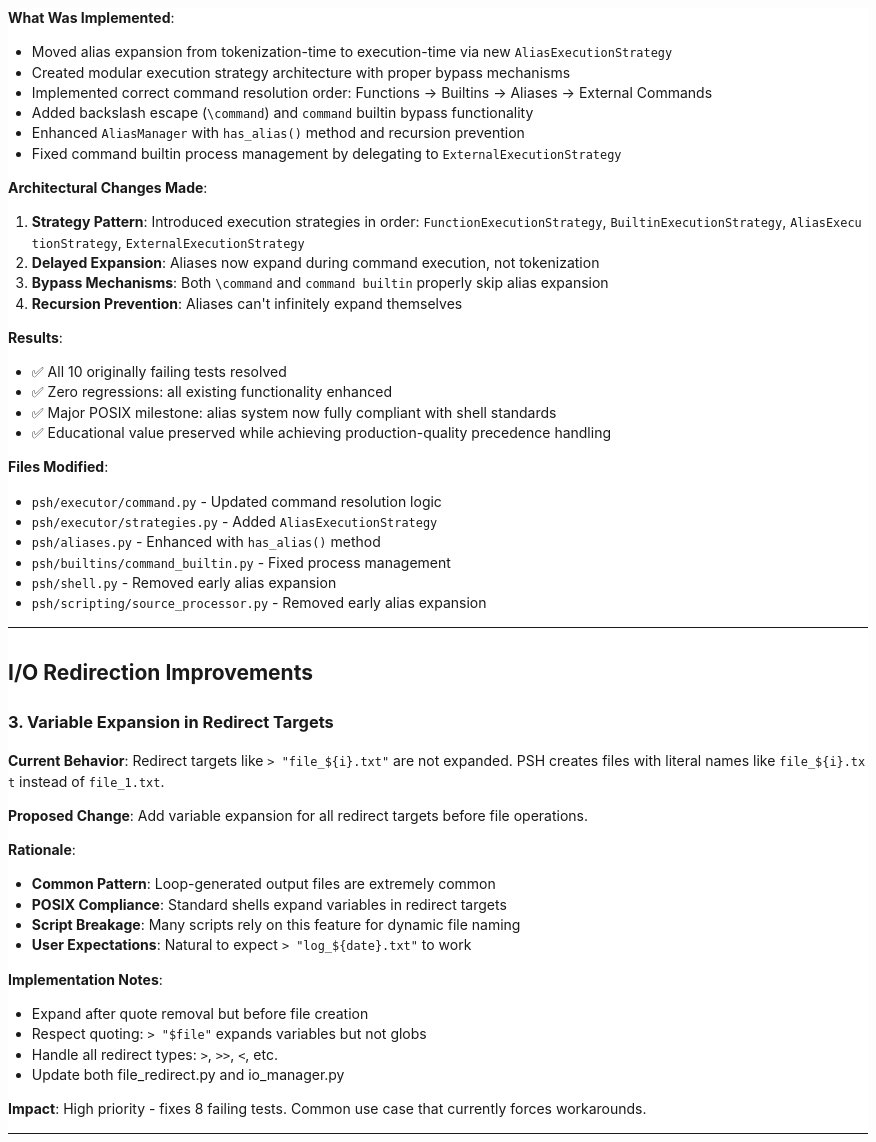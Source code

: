 **What Was Implemented**:
- Moved alias expansion from tokenization-time to execution-time via new `AliasExecutionStrategy`
- Created modular execution strategy architecture with proper bypass mechanisms
- Implemented correct command resolution order: Functions → Builtins → Aliases → External Commands
- Added backslash escape (`\command`) and `command` builtin bypass functionality
- Enhanced `AliasManager` with `has_alias()` method and recursion prevention
- Fixed command builtin process management by delegating to `ExternalExecutionStrategy`

**Architectural Changes Made**:
1. **Strategy Pattern**: Introduced execution strategies in order: `FunctionExecutionStrategy`, `BuiltinExecutionStrategy`, `AliasExecutionStrategy`, `ExternalExecutionStrategy`
2. **Delayed Expansion**: Aliases now expand during command execution, not tokenization
3. **Bypass Mechanisms**: Both `\command` and `command builtin` properly skip alias expansion
4. **Recursion Prevention**: Aliases can't infinitely expand themselves

**Results**:
- ✅ All 10 originally failing tests resolved
- ✅ Zero regressions: all existing functionality enhanced
- ✅ Major POSIX milestone: alias system now fully compliant with shell standards
- ✅ Educational value preserved while achieving production-quality precedence handling

**Files Modified**:
- `psh/executor/command.py` - Updated command resolution logic
- `psh/executor/strategies.py` - Added `AliasExecutionStrategy`
- `psh/aliases.py` - Enhanced with `has_alias()` method
- `psh/builtins/command_builtin.py` - Fixed process management
- `psh/shell.py` - Removed early alias expansion
- `psh/scripting/source_processor.py` - Removed early alias expansion

---

## I/O Redirection Improvements

### 3. Variable Expansion in Redirect Targets

**Current Behavior**: Redirect targets like `> "file_${i}.txt"` are not expanded. PSH creates files with literal names like `file_${i}.txt` instead of `file_1.txt`.

**Proposed Change**: Add variable expansion for all redirect targets before file operations.

**Rationale**:
- **Common Pattern**: Loop-generated output files are extremely common
- **POSIX Compliance**: Standard shells expand variables in redirect targets
- **Script Breakage**: Many scripts rely on this feature for dynamic file naming
- **User Expectations**: Natural to expect `> "log_${date}.txt"` to work

**Implementation Notes**:
- Expand after quote removal but before file creation
- Respect quoting: `> "$file"` expands variables but not globs
- Handle all redirect types: `>`, `>>`, `<`, etc.
- Update both file_redirect.py and io_manager.py

**Impact**: High priority - fixes 8 failing tests. Common use case that currently forces workarounds.

---